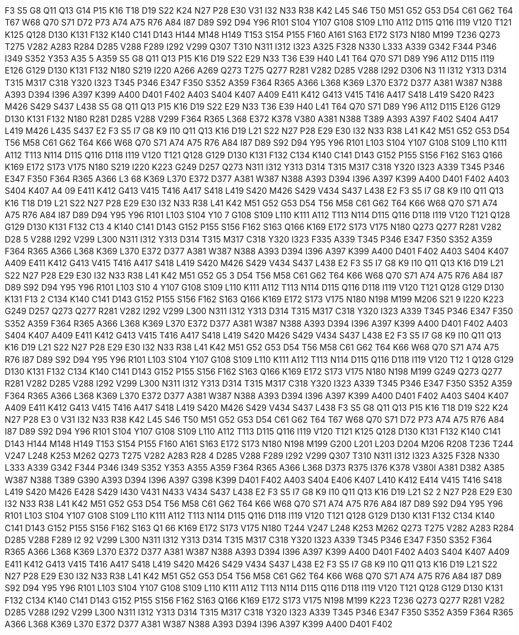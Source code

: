 F3 S5 G8 Q11 Q13 G14 P15 K16 T18 D19 S22 K24 N27 P28 E30 V31 I32 N33 R38 K42 L45 S46 T50 M51 G52 G53 D54 C61 G62 T64 T67 W68 Q70 S71 D72 P73 A74 A75 R76 A84 I87 D89 S92 D94 Y96 R101 S104 Y107 G108 S109 L110 A112 D115 Q116 I119 V120 T121 K125 Q128 D130 K131 F132 K140 C141 D143 H144 M148 H149 T153 S154 P155 F160 A161 S163 E172 S173 N180 M199 T236 Q273 T275 V282 A283 R284 D285 V288 F289 I292 V299 Q307 T310 N311 I312 I323 A325 F328 N330 L333 A339 G342 F344 P346 I349 S352 Y353 A35 5 A359 S5 G8 Q11 Q13 P15 K16 D19 S22 E29 N33 T36 E39 H40 L41 T64 Q70 S71 D89 Y96 A112 D115 I119 E126 G129 D130 K131 F132 N180 S219 I220 A266 A269 Q273 T275 Q277 R281 V282 D285 V288 I292 D306 N3 11 I312 Y313 D314 T315 M317 C318 Y320 I323 T345 P346 E347 F350 S352 A359 F364 R365 A366 L368 K369 L370 E372 D377 A381 W387 N388 A393 D394 I396 A397 K399 A400 D401 F402 A403 S404 K407 A409 E411 K412 G413 V415 T416 A417 S418 L419 S420 R423 M426 S429 S437 L438 S5 G8 Q11 Q13 P15 K16 D19 S22 E29 N33 T36 E39 H40 L41 T64 Q70 S71 D89 Y96 A112 D115 E126 G129 D130 K131 F132 N180 R281 D285 V288 V299 F364 R365 L368 E372 K378 V380 A381 N388 T389 A393 A397 F402 S404 A417 L419 M426 L435 S437 E2 F3 S5 I7 G8 K9 I10 Q11 Q13 K16 D19 L21 S22 N27 P28 E29 E30 I32 N33 R38 L41 K42 M51 G52 G53 D54 T56 M58 C61 G62 T64 K66 W68 Q70 S71 A74 A75 R76 A84 I87 D89 S92 D94 Y95 Y96 R101 L103 S104 Y107 G108 S109 L110 K111 A112 T113 N114 D115 Q116 D118 I119 V120 T121 Q128 G129 D130 K131 F132 C134 K140 C141 D143 G152 P155 S156 F162 S163 Q166 K169 E172 S173 V175 N180 S219 I220 K223 G249 D257 Q273 N311 I312 Y313 D314 T315 M317 C318 Y320 I323 A339 T345 P346 E347 F350 F364 R365 A366 L3 68 K369 L370 E372 D377 A381 W387 N388 A393 D394 I396 A397 K399 A400 D401 F402 A403 S404 K407 A4 09 E411 K412 G413 V415 T416 A417 S418 L419 S420 M426 S429 V434 S437 L438 E2 F3 S5 I7 G8 K9 I10 Q11 Q13 K16 T18 D19 L21 S22 N27 P28 E29 E30 I32 N33 R38 L41 K42 M51 G52 G53 D54 T56 M58 C61 G62 T64 K66 W68 Q70 S71 A74 A75 R76 A84 I87 D89 D94 Y95 Y96 R101 L103 S104 Y10 7 G108 S109 L110 K111 A112 T113 N114 D115 Q116 D118 I119 V120 T121 Q128 G129 D130 K131 F132 C13 4 K140 C141 D143 G152 P155 S156 F162 S163 Q166 K169 E172 S173 V175 N180 Q273 Q277 R281 V282 D28 5 V288 I292 V299 L300 N311 I312 Y313 D314 T315 M317 C318 Y320 I323 F335 A339 T345 P346 E347 F350 S352 A359 F364 R365 A366 L368 K369 L370 E372 D377 A381 W387 N388 A393 D394 I396 A397 K399 A400 D401 F402 A403 S404 K407 A409 E411 K412 G413 V415 T416 A417 S418 L419 S420 M426 S429 V434 S437 L438 E2 F3 S5 I7 G8 K9 I10 Q11 Q13 K16 D19 L21 S22 N27 P28 E29 E30 I32 N33 R38 L41 K42 M51 G52 G5 3 D54 T56 M58 C61 G62 T64 K66 W68 Q70 S71 A74 A75 R76 A84 I87 D89 S92 D94 Y95 Y96 R101 L103 S10 4 Y107 G108 S109 L110 K111 A112 T113 N114 D115 Q116 D118 I119 V120 T121 Q128 G129 D130 K131 F13 2 C134 K140 C141 D143 G152 P155 S156 F162 S163 Q166 K169 E172 S173 V175 N180 N198 M199 M206 S21 9 I220 K223 G249 D257 Q273 Q277 R281 V282 I292 V299 L300 N311 I312 Y313 D314 T315 M317 C318 Y320 I323 A339 T345 P346 E347 F350 S352 A359 F364 R365 A366 L368 K369 L370 E372 D377 A381 W387 N388 A393 D394 I396 A397 K399 A400 D401 F402 A403 S404 K407 A409 E411 K412 G413 V415 T416 A417 S418 L419 S420 M426 S429 V434 S437 L438 E2 F3 S5 I7 G8 K9 I10 Q11 Q13 K16 D19 L21 S22 N27 P28 E29 E30 I32 N33 R38 L41 K42 M51 G52 G53 D54 T56 M58 C61 G62 T64 K66 W68 Q70 S71 A74 A75 R76 I87 D89 S92 D94 Y95 Y96 R101 L103 S104 Y107 G108 S109 L110 K111 A112 T113 N114 D115 Q116 D118 I119 V120 T12 1 Q128 G129 D130 K131 F132 C134 K140 C141 D143 G152 P155 S156 F162 S163 Q166 K169 E172 S173 V175 N180 N198 M199 G249 Q273 Q277 R281 V282 D285 V288 I292 V299 L300 N311 I312 Y313 D314 T315 M317 C318 Y320 I323 A339 T345 P346 E347 F350 S352 A359 F364 R365 A366 L368 K369 L370 E372 D377 A381 W387 N388 A393 D394 I396 A397 K399 A400 D401 F402 A403 S404 K407 A409 E411 K412 G413 V415 T416 A417 S418 L419 S420 M426 S429 V434 S437 L438 F3 S5 G8 Q11 Q13 P15 K16 T18 D19 S22 K24 N27 P28 E3 0 V31 I32 N33 R38 K42 L45 S46 T50 M51 G52 G53 D54 C61 G62 T64 T67 W68 Q70 S71 D72 P73 A74 A75 R76 A84 I87 D89 S92 D94 Y96 R101 S104 Y107 G108 S109 L110 A112 T113 D115 Q116 I119 V120 T121 K125 Q128 D130 K131 F132 K140 C141 D143 H144 M148 H149 T153 S154 P155 F160 A161 S163 E172 S173 N180 N198 M199 G200 L201 L203 D204 M206 R208 T236 T244 V247 L248 K253 M262 Q273 T275 V282 A283 R28 4 D285 V288 F289 I292 V299 Q307 T310 N311 I312 I323 A325 F328 N330 L333 A339 G342 F344 P346 I349 S352 Y353 A355 A359 F364 R365 A366 L368 D373 R375 I376 K378 V380I A381 D382 A385 W387 N388 T389 G390 A393 D394 I396 A397 G398 K399 D401 F402 A403 S404 E406 K407 L410 K412 E414 V415 T416 S418 L419 S420 M426 E428 S429 I430 V431 N433 V434 S437 L438 E2 F3 S5 I7 G8 K9 I10 Q11 Q13 K16 D19 L21 S2 2 N27 P28 E29 E30 I32 N33 R38 L41 K42 M51 G52 G53 D54 T56 M58 C61 G62 T64 K66 W68 Q70 S71 A74 A75 R76 A84 I87 D89 S92 D94 Y95 Y96 R101 L103 S104 Y107 G108 S109 L110 K111 A112 T113 N114 D115 Q116 D118 I119 V120 T121 Q128 G129 D130 K131 F132 C134 K140 C141 D143 G152 P155 S156 F162 S163 Q1 66 K169 E172 S173 V175 N180 T244 V247 L248 K253 M262 Q273 T275 V282 A283 R284 D285 V288 F289 I2 92 V299 L300 N311 I312 Y313 D314 T315 M317 C318 Y320 I323 A339 T345 P346 E347 F350 S352 F364 R365 A366 L368 K369 L370 E372 D377 A381 W387 N388 A393 D394 I396 A397 K399 A400 D401 F402 A403 S404 K407 A409 E411 K412 G413 V415 T416 A417 S418 L419 S420 M426 S429 V434 S437 L438 E2 F3 S5 I7 G8 K9 I10 Q11 Q13 K16 D19 L21 S22 N27 P28 E29 E30 I32 N33 R38 L41 K42 M51 G52 G53 D54 T56 M58 C61 G62 T64 K66 W68 Q70 S71 A74 A75 R76 A84 I87 D89 S92 D94 Y95 Y96 R101 L103 S104 Y107 G108 S109 L110 K111 A112 T113 N114 D115 Q116 D118 I119 V120 T121 Q128 G129 D130 K131 F132 C134 K140 C141 D143 G152 P155 S156 F162 S163 Q166 K169 E172 S173 V175 N198 M199 K223 T236 Q273 Q277 R281 V282 D285 V288 I292 V299 L300 N311 I312 Y313 D314 T315 M317 C318 Y320 I323 A339 T345 P346 E347 F350 S352 A359 F364 R365 A366 L368 K369 L370 E372 D377 A381 W387 N388 A393 D394 I396 A397 K399 A400 D401 F402